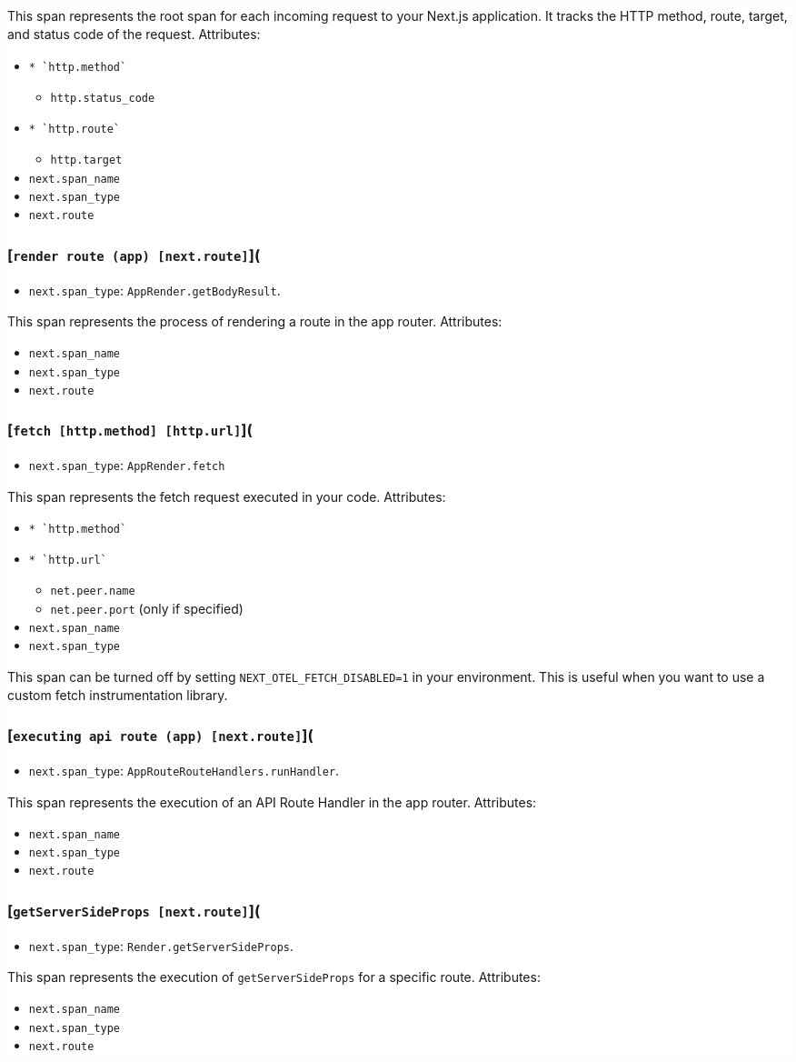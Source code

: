 
This span represents the root span for each incoming request to your Next.js application. It tracks the HTTP method, route, target, and status code of the request.
Attributes:
  *     * `http.method`
    * `http.status_code`
  *     * `http.route`
    * `http.target`
  * `next.span_name`
  * `next.span_type`
  * `next.route`


### [`render route (app) [next.route]`](
  * `next.span_type`: `AppRender.getBodyResult`.


This span represents the process of rendering a route in the app router.
Attributes:
  * `next.span_name`
  * `next.span_type`
  * `next.route`


### [`fetch [http.method] [http.url]`](
  * `next.span_type`: `AppRender.fetch`


This span represents the fetch request executed in your code.
Attributes:
  *     * `http.method`
  *     * `http.url`
    * `net.peer.name`
    * `net.peer.port` (only if specified)
  * `next.span_name`
  * `next.span_type`


This span can be turned off by setting `NEXT_OTEL_FETCH_DISABLED=1` in your environment. This is useful when you want to use a custom fetch instrumentation library.
### [`executing api route (app) [next.route]`](
  * `next.span_type`: `AppRouteRouteHandlers.runHandler`.


This span represents the execution of an API Route Handler in the app router.
Attributes:
  * `next.span_name`
  * `next.span_type`
  * `next.route`


### [`getServerSideProps [next.route]`](
  * `next.span_type`: `Render.getServerSideProps`.


This span represents the execution of `getServerSideProps` for a specific route.
Attributes:
  * `next.span_name`
  * `next.span_type`
  * `next.route`
